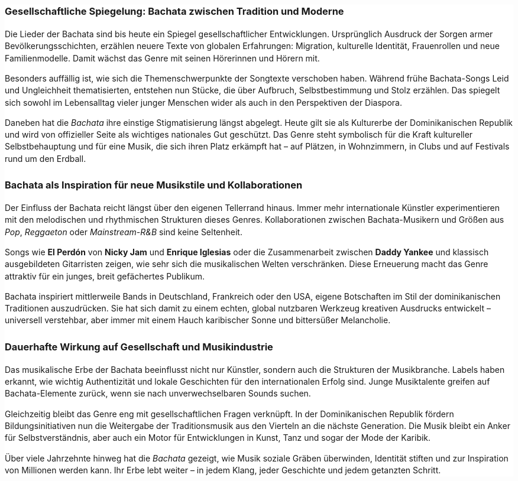 ### Gesellschaftliche Spiegelung: Bachata zwischen Tradition und Moderne

Die Lieder der Bachata sind bis heute ein Spiegel gesellschaftlicher Entwicklungen. Ursprünglich
Ausdruck der Sorgen armer Bevölkerungsschichten, erzählen neuere Texte von globalen Erfahrungen:
Migration, kulturelle Identität, Frauenrollen und neue Familienmodelle. Damit wächst das Genre mit
seinen Hörerinnen und Hörern mit.

Besonders auffällig ist, wie sich die Themenschwerpunkte der Songtexte verschoben haben. Während
frühe Bachata-Songs Leid und Ungleichheit thematisierten, entstehen nun Stücke, die über Aufbruch,
Selbstbestimmung und Stolz erzählen. Das spiegelt sich sowohl im Lebensalltag vieler junger Menschen
wider als auch in den Perspektiven der Diaspora.

Daneben hat die _Bachata_ ihre einstige Stigmatisierung längst abgelegt. Heute gilt sie als
Kulturerbe der Dominikanischen Republik und wird von offizieller Seite als wichtiges nationales Gut
geschützt. Das Genre steht symbolisch für die Kraft kultureller Selbstbehauptung und für eine Musik,
die sich ihren Platz erkämpft hat – auf Plätzen, in Wohnzimmern, in Clubs und auf Festivals rund um
den Erdball.

### Bachata als Inspiration für neue Musikstile und Kollaborationen

Der Einfluss der Bachata reicht längst über den eigenen Tellerrand hinaus. Immer mehr internationale
Künstler experimentieren mit den melodischen und rhythmischen Strukturen dieses Genres.
Kollaborationen zwischen Bachata-Musikern und Größen aus _Pop_, _Reggaeton_ oder _Mainstream-R&B_
sind keine Seltenheit.

Songs wie **El Perdón** von **Nicky Jam** und **Enrique Iglesias** oder die Zusammenarbeit zwischen
**Daddy Yankee** und klassisch ausgebildeten Gitarristen zeigen, wie sehr sich die musikalischen
Welten verschränken. Diese Erneuerung macht das Genre attraktiv für ein junges, breit gefächertes
Publikum.

Bachata inspiriert mittlerweile Bands in Deutschland, Frankreich oder den USA, eigene Botschaften im
Stil der dominikanischen Traditionen auszudrücken. Sie hat sich damit zu einem echten, global
nutzbaren Werkzeug kreativen Ausdrucks entwickelt – universell verstehbar, aber immer mit einem
Hauch karibischer Sonne und bittersüßer Melancholie.

### Dauerhafte Wirkung auf Gesellschaft und Musikindustrie

Das musikalische Erbe der Bachata beeinflusst nicht nur Künstler, sondern auch die Strukturen der
Musikbranche. Labels haben erkannt, wie wichtig Authentizität und lokale Geschichten für den
internationalen Erfolg sind. Junge Musiktalente greifen auf Bachata-Elemente zurück, wenn sie nach
unverwechselbaren Sounds suchen.

Gleichzeitig bleibt das Genre eng mit gesellschaftlichen Fragen verknüpft. In der Dominikanischen
Republik fördern Bildungsinitiativen nun die Weitergabe der Traditionsmusik aus den Vierteln an die
nächste Generation. Die Musik bleibt ein Anker für Selbstverständnis, aber auch ein Motor für
Entwicklungen in Kunst, Tanz und sogar der Mode der Karibik.

Über viele Jahrzehnte hinweg hat die _Bachata_ gezeigt, wie Musik soziale Gräben überwinden,
Identität stiften und zur Inspiration von Millionen werden kann. Ihr Erbe lebt weiter – in jedem
Klang, jeder Geschichte und jedem getanzten Schritt.
